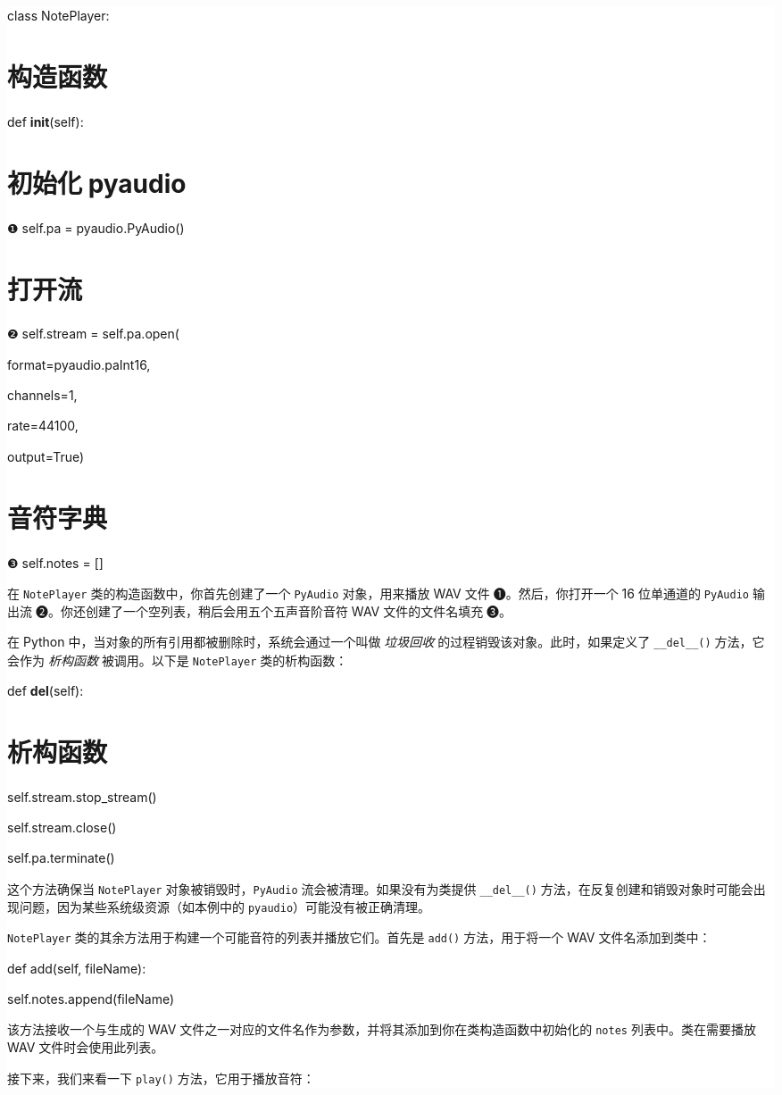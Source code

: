 class NotePlayer:

# 构造函数

def __init__(self):

# 初始化 pyaudio

❶ self.pa = pyaudio.PyAudio()

# 打开流

❷ self.stream = self.pa.open(

format=pyaudio.paInt16,

channels=1,

rate=44100,

output=True)

# 音符字典

❸ self.notes = []

在 `NotePlayer` 类的构造函数中，你首先创建了一个 `PyAudio` 对象，用来播放 WAV 文件 ❶。然后，你打开一个 16 位单通道的 `PyAudio` 输出流 ❷。你还创建了一个空列表，稍后会用五个五声音阶音符 WAV 文件的文件名填充 ❸。

在 Python 中，当对象的所有引用都被删除时，系统会通过一个叫做 *垃圾回收* 的过程销毁该对象。此时，如果定义了 `__del__()` 方法，它会作为 *析构函数* 被调用。以下是 `NotePlayer` 类的析构函数：

def __del__(self):

# 析构函数

self.stream.stop_stream()

self.stream.close()

self.pa.terminate()

这个方法确保当 `NotePlayer` 对象被销毁时，`PyAudio` 流会被清理。如果没有为类提供 `__del__()` 方法，在反复创建和销毁对象时可能会出现问题，因为某些系统级资源（如本例中的 `pyaudio`）可能没有被正确清理。

`NotePlayer` 类的其余方法用于构建一个可能音符的列表并播放它们。首先是 `add()` 方法，用于将一个 WAV 文件名添加到类中：

def add(self, fileName):

self.notes.append(fileName)

该方法接收一个与生成的 WAV 文件之一对应的文件名作为参数，并将其添加到你在类构造函数中初始化的 `notes` 列表中。类在需要播放 WAV 文件时会使用此列表。

接下来，我们来看一下 `play()` 方法，它用于播放音符：
